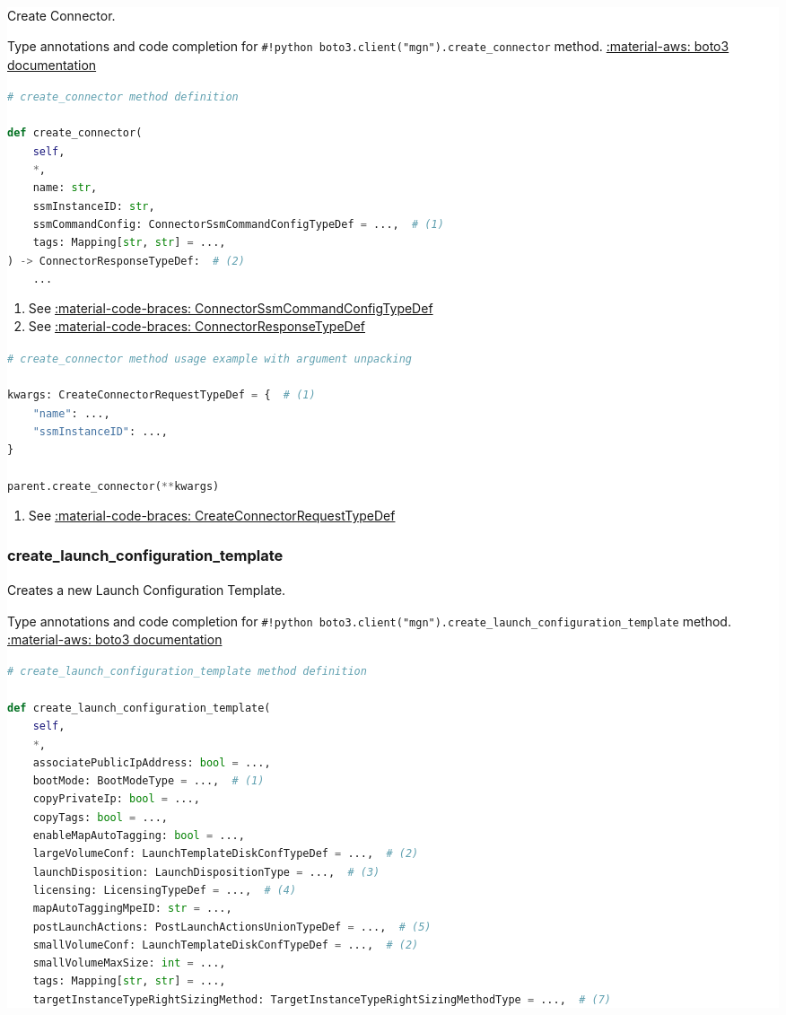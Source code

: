 Create Connector.

Type annotations and code completion for `#!python boto3.client("mgn").create_connector` method.
[:material-aws: boto3 documentation](https://boto3.amazonaws.com/v1/documentation/api/latest/reference/services/mgn/client/create_connector.html)

```python
# create_connector method definition

def create_connector(
    self,
    *,
    name: str,
    ssmInstanceID: str,
    ssmCommandConfig: ConnectorSsmCommandConfigTypeDef = ...,  # (1)
    tags: Mapping[str, str] = ...,
) -> ConnectorResponseTypeDef:  # (2)
    ...
```

1. See [:material-code-braces: ConnectorSsmCommandConfigTypeDef](./type_defs.md#connectorssmcommandconfigtypedef)
2. See [:material-code-braces: ConnectorResponseTypeDef](./type_defs.md#connectorresponsetypedef)


```python
# create_connector method usage example with argument unpacking

kwargs: CreateConnectorRequestTypeDef = {  # (1)
    "name": ...,
    "ssmInstanceID": ...,
}

parent.create_connector(**kwargs)
```

1. See [:material-code-braces: CreateConnectorRequestTypeDef](./type_defs.md#createconnectorrequesttypedef)

### create\_launch\_configuration\_template

Creates a new Launch Configuration Template.

Type annotations and code completion for `#!python boto3.client("mgn").create_launch_configuration_template` method.
[:material-aws: boto3 documentation](https://boto3.amazonaws.com/v1/documentation/api/latest/reference/services/mgn/client/create_launch_configuration_template.html)

```python
# create_launch_configuration_template method definition

def create_launch_configuration_template(
    self,
    *,
    associatePublicIpAddress: bool = ...,
    bootMode: BootModeType = ...,  # (1)
    copyPrivateIp: bool = ...,
    copyTags: bool = ...,
    enableMapAutoTagging: bool = ...,
    largeVolumeConf: LaunchTemplateDiskConfTypeDef = ...,  # (2)
    launchDisposition: LaunchDispositionType = ...,  # (3)
    licensing: LicensingTypeDef = ...,  # (4)
    mapAutoTaggingMpeID: str = ...,
    postLaunchActions: PostLaunchActionsUnionTypeDef = ...,  # (5)
    smallVolumeConf: LaunchTemplateDiskConfTypeDef = ...,  # (2)
    smallVolumeMaxSize: int = ...,
    tags: Mapping[str, str] = ...,
    targetInstanceTypeRightSizingMethod: TargetInstanceTypeRightSizingMethodType = ...,  # (7)
```